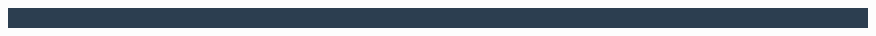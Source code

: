 <!DOCTYPE html>
<html lang="en">
<head>
    <meta charset="UTF-8">
    <meta name="viewport" content="width=device-width, initial-scale=1.0">
    <title>Klinik Suel Motor - Jasa Servis dan Toko Penjualan Suku Cadang Sepeda Motor</title>
    <style>
        body {
            font-family: 'Segoe UI', Tahoma, Geneva, Verdana, sans-serif;
            margin: 0;
            padding: 0;
            background-color: #f5f5f5;
        }
        header {
            background-color: #2c3e50;
            color: white;
            padding: 10px 0;
            text-align: center;
        }
        nav ul {
            list-style-type: none;
            padding: 0;
            margin: 0;
            text-align: center;
        }
        nav ul li {
            display: inline;
            margin: 0 10px;
        }
        nav ul li a {
            color: white;
            text-decoration: none;
            padding: 10px 15px;
            display: inline-block;
            border-radius: 5px;
            transition: background-color 0.3s ease;
        }
        nav ul li a:hover {
            background-color: #34495e;
        }
        .container {
            padding: 20px;
            background-color: white;
            margin: 20px auto;
            max-width: 800px;
            border-radius: 10px;
            box-shadow: 0 0 10px rgba(0, 0, 0, 0.1);
        }
        section {
            margin-bottom: 20px;
        }
        footer {
            background-color: #2c3e50;
            color: white;
            text-align: center;
            padding: 10px 0;
            position: fixed;
            bottom: 0;
            width: 100%;
        }
    </style>
</head>
<body>
    <header>